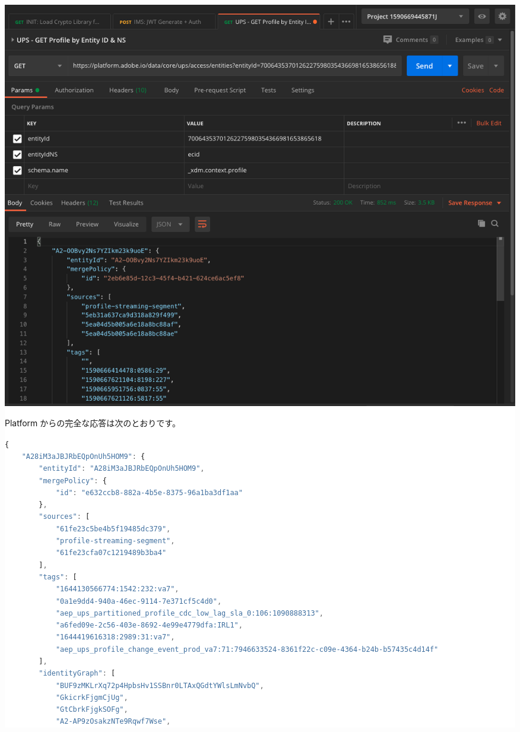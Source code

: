 ![Postman](./images/callecidresponse.png)

Platform からの完全な応答は次のとおりです。

```javascript
{
    "A28iM3aJBJRbEQpOnUh5HOM9": {
        "entityId": "A28iM3aJBJRbEQpOnUh5HOM9",
        "mergePolicy": {
            "id": "e632ccb8-882a-4b5e-8375-96a1ba3df1aa"
        },
        "sources": [
            "61fe23c5be4b5f19485dc379",
            "profile-streaming-segment",
            "61fe23cfa07c1219489b3ba4"
        ],
        "tags": [
            "1644130566774:1542:232:va7",
            "0a1e9dd4-940a-46ec-9114-7e371cf5c4d0",
            "aep_ups_partitioned_profile_cdc_low_lag_sla_0:106:1090888313",
            "a6fed09e-2c56-403e-8692-4e99e4779dfa:IRL1",
            "1644419616318:2989:31:va7",
            "aep_ups_profile_change_event_prod_va7:71:7946633524-8361f22c-c09e-4364-b24b-b57435c4d14f"
        ],
        "identityGraph": [
            "BUF9zMKLrXq72p4HpbsHv1SSBnr0LTAxQGdtYWlsLmNvbQ",
            "GkicrkFjgmCjUg",
            "GtCbrkFjgkSOFg",
            "A2-AP9zOsakzNTe9Rqwf7Wse",
```
